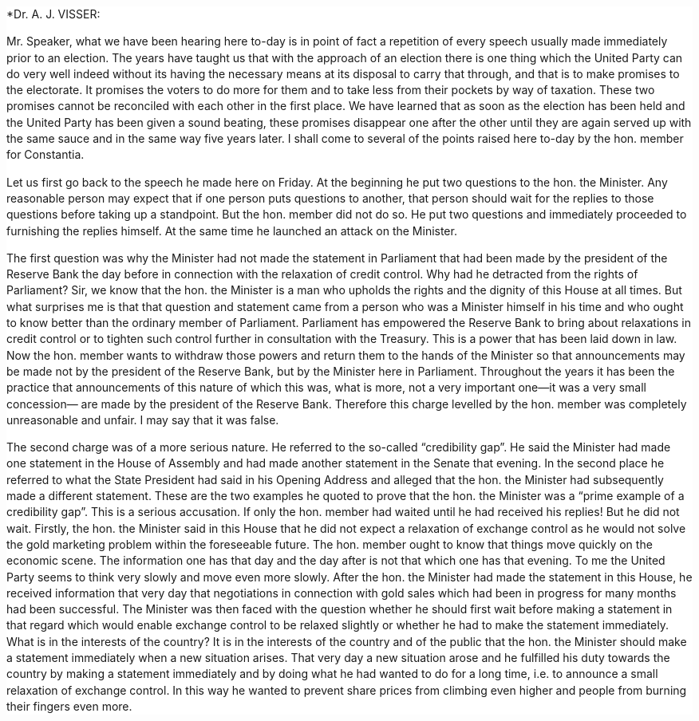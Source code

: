 </speech>

<speech by="#visser">

<from>*Dr. <person refersTo="hansard_za">A. J. VISSER</person>:</from>

<p>Mr. Speaker, what we have been hearing here to-day is in point of fact a repetition of every speech usually made immediately prior to an election. The years have taught us that with the approach of an election there is one thing which the United Party can do very well indeed without its having the necessary means at its disposal to carry that through, and that is to make promises to the electorate. It promises the voters to do more for them and to take less from their pockets by way of taxation. These two promises cannot be reconciled with each other in the first place. We have learned that as soon as the election has been held and the United Party has been given a sound beating, these promises disappear one after the other until they are again served up with the same sauce and in the same way five years later. I shall come to several of the points raised here to-day by the hon. member for Constantia.</p>

<p><span class="col_1077-1078" refersTo="page_0551"/>Let us first go back to the speech he made here on Friday. At the beginning he put two questions to the hon. the Minister. Any reasonable person may expect that if one person puts questions to another, that person should wait for the replies to those questions before taking up a standpoint. But the hon. member did not do so. He put two questions and immediately proceeded to furnishing the replies himself. At the same time he launched an attack on the Minister.</p>

<p>The first question was why the Minister had not made the statement in Parliament that had been made by the president of the Reserve Bank the day before in connection with the relaxation of credit control. Why had he detracted from the rights of Parliament? Sir, we know that the hon. the Minister is a man who upholds the rights and the dignity of this House at all times. But what surprises me is that that question and statement came from a person who was a Minister himself in his time and who ought to know better than the ordinary member of Parliament. Parliament has empowered the Reserve Bank to bring about relaxations in credit control or to tighten such control further in consultation with the Treasury. This is a power that has been laid down in law. Now the hon. member wants to withdraw those powers and return them to the hands of the Minister so that announcements may be made not by the president of the Reserve Bank, but by the Minister here in Parliament. Throughout the years it has been the practice that announcements of this nature of which this was, what is more, not a very important one&#x2014;it was a very small concession&#x2014; are made by the president of the Reserve Bank. Therefore this charge levelled by the hon. member was completely unreasonable and unfair. I may say that it was false.</p>

<p>The second charge was of a more serious nature. He referred to the so-called &#x201C;credibility gap&#x201D;. He said the Minister had made one statement in the House of Assembly and had made another statement in the Senate that evening. In the second place he referred to what the State President had said in his Opening Address and alleged that the hon. the Minister had subsequently made a different statement. These are the two examples he quoted to prove that the hon. the Minister was a &#x201C;prime example of a credibility gap&#x201D;. This is a serious accusation. If only the hon. member had waited until he had received his replies! But he did not wait. Firstly, the hon. the Minister said in this House that he did not expect a relaxation of exchange control as he would not solve the gold marketing problem within the foreseeable future. The hon. member ought to know that things move quickly on the economic scene. The information one has that day and the day after is not that which one has that evening. To me the United Party seems to think very slowly and move even more slowly. After the hon. the Minister had made the statement in this House, he received information that very day that negotiations in connection with gold sales which had been in progress for many months had been successful. The Minister was then faced with the question whether he should first wait before making a statement in that regard which would enable exchange control to be relaxed slightly or whether he had to make the statement immediately. What is in the interests of the country? It is in the interests of the country and of the public that the hon. the Minister should make a statement immediately when a new situation arises. That very day a new situation arose and he fulfilled his duty towards the country by making a statement immediately and by doing what he had wanted to do for a long time, i.e. to announce a small relaxation of exchange control. In this way he wanted to prevent share prices from climbing even higher and people from burning their fingers even more.</p>
